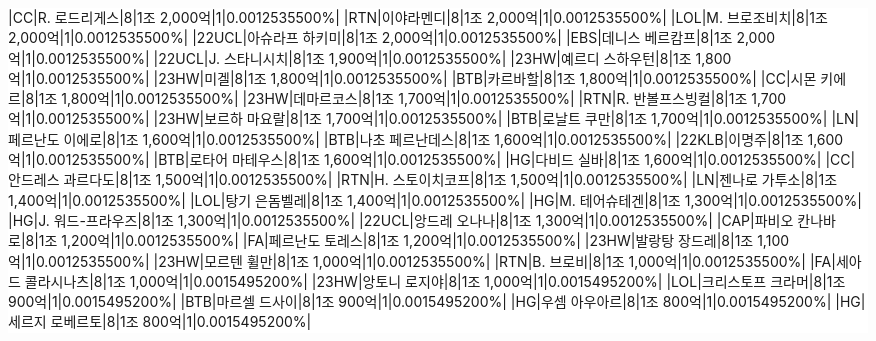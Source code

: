 |CC|R. 로드리게스|8|1조 2,000억|1|0.0012535500%|
|RTN|이야라멘디|8|1조 2,000억|1|0.0012535500%|
|LOL|M. 브로조비치|8|1조 2,000억|1|0.0012535500%|
|22UCL|아슈라프 하키미|8|1조 2,000억|1|0.0012535500%|
|EBS|데니스 베르캄프|8|1조 2,000억|1|0.0012535500%|
|22UCL|J. 스타니시치|8|1조 1,900억|1|0.0012535500%|
|23HW|예르디 스하우턴|8|1조 1,800억|1|0.0012535500%|
|23HW|미겔|8|1조 1,800억|1|0.0012535500%|
|BTB|카르바할|8|1조 1,800억|1|0.0012535500%|
|CC|시몬 키에르|8|1조 1,800억|1|0.0012535500%|
|23HW|데마르코스|8|1조 1,700억|1|0.0012535500%|
|RTN|R. 반볼프스빙컬|8|1조 1,700억|1|0.0012535500%|
|23HW|보르하 마요랄|8|1조 1,700억|1|0.0012535500%|
|BTB|로날트 쿠만|8|1조 1,700억|1|0.0012535500%|
|LN|페르난도 이에로|8|1조 1,600억|1|0.0012535500%|
|BTB|나초 페르난데스|8|1조 1,600억|1|0.0012535500%|
|22KLB|이명주|8|1조 1,600억|1|0.0012535500%|
|BTB|로타어 마테우스|8|1조 1,600억|1|0.0012535500%|
|HG|다비드 실바|8|1조 1,600억|1|0.0012535500%|
|CC|안드레스 과르다도|8|1조 1,500억|1|0.0012535500%|
|RTN|H. 스토이치코프|8|1조 1,500억|1|0.0012535500%|
|LN|젠나로 가투소|8|1조 1,400억|1|0.0012535500%|
|LOL|탕기 은돔벨레|8|1조 1,400억|1|0.0012535500%|
|HG|M. 테어슈테겐|8|1조 1,300억|1|0.0012535500%|
|HG|J. 워드-프라우즈|8|1조 1,300억|1|0.0012535500%|
|22UCL|앙드레 오나나|8|1조 1,300억|1|0.0012535500%|
|CAP|파비오 칸나바로|8|1조 1,200억|1|0.0012535500%|
|FA|페르난도 토레스|8|1조 1,200억|1|0.0012535500%|
|23HW|발랑탕 장드레|8|1조 1,100억|1|0.0012535500%|
|23HW|모르텐 휠만|8|1조 1,000억|1|0.0012535500%|
|RTN|B. 브로비|8|1조 1,000억|1|0.0012535500%|
|FA|세아드 콜라시나츠|8|1조 1,000억|1|0.0015495200%|
|23HW|앙토니 로지야|8|1조 1,000억|1|0.0015495200%|
|LOL|크리스토프 크라머|8|1조 900억|1|0.0015495200%|
|BTB|마르셀 드사이|8|1조 900억|1|0.0015495200%|
|HG|우셈 아우아르|8|1조 800억|1|0.0015495200%|
|HG|세르지 로베르토|8|1조 800억|1|0.0015495200%|